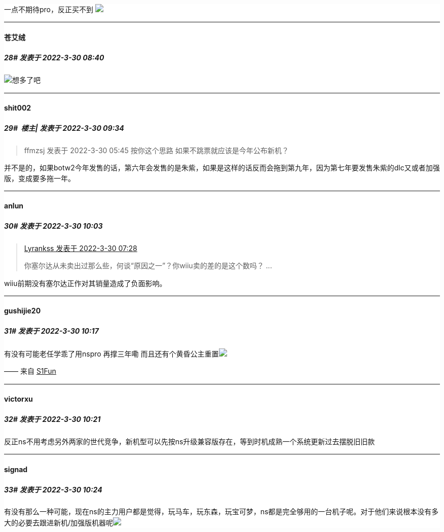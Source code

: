 一点不期待pro，反正买不到 <img src="https://static.saraba1st.com/image/smiley/face2017/001.png" referrerpolicy="no-referrer">

*****

####  苍艾绒  
##### 28#       发表于 2022-3-30 08:40

<img src="https://static.saraba1st.com/image/smiley/face2017/048.png" referrerpolicy="no-referrer">想多了吧

*****

####  shit002  
##### 29#         楼主| 发表于 2022-3-30 09:34

<blockquote>ffmzsj 发表于 2022-3-30 05:45
按你这个思路 如果不跳票就应该是今年公布新机？</blockquote>
并不是的，如果botw2今年发售的话，第六年会发售的是朱紫，如果是这样的话反而会拖到第九年，因为第七年要发售朱紫的dlc又或者加强版，变成要多拖一年。

*****

####  anlun  
##### 30#       发表于 2022-3-30 10:03

<blockquote><a href="httphttps://bbs.saraba1st.com/2b/forum.php?mod=redirect&amp;goto=findpost&amp;pid=55239872&amp;ptid=2060735" target="_blank">Lyrankss 发表于 2022-3-30 07:28</a>

你塞尔达从未卖出过那么些，何谈“原因之一”？你wiiu卖的差的是这个数吗？ ...</blockquote>
wiiu前期没有塞尔达正作对其销量造成了负面影响。



*****

####  gushijie20  
##### 31#       发表于 2022-3-30 10:17

有没有可能老任学乖了用nspro 再撑三年嘞
而且还有个黄昏公主重置<img src="https://static.saraba1st.com/image/smiley/face2017/040.png" referrerpolicy="no-referrer">

—— 来自 [S1Fun](https://s1fun.koalcat.com)

*****

####  victorxu  
##### 32#       发表于 2022-3-30 10:21

反正ns不用考虑另外两家的世代竞争，新机型可以先按ns升级兼容版存在，等到时机成熟一个系统更新过去摆脱旧旧款

*****

####  signad  
##### 33#       发表于 2022-3-30 10:24

有没有那么一种可能，现在ns的主力用户都是觉得，玩马车，玩东森，玩宝可梦，ns都是完全够用的一台机子呢。对于他们来说根本没有多大的必要去跟进新机/加强版机器呢<img src="https://static.saraba1st.com/image/smiley/face2017/066.png" referrerpolicy="no-referrer">
